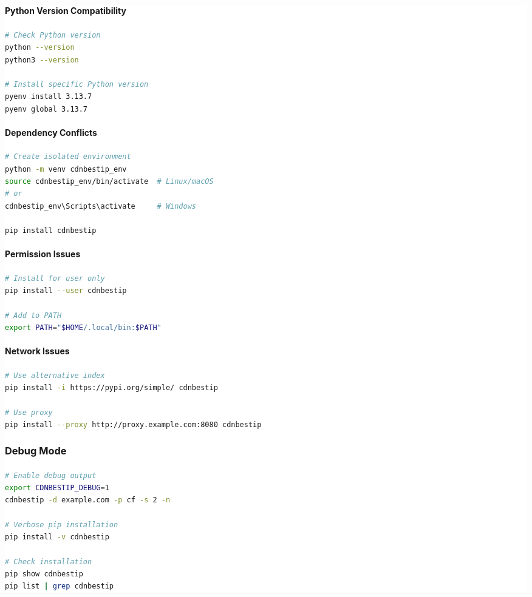#### Python Version Compatibility
```bash
# Check Python version
python --version
python3 --version

# Install specific Python version
pyenv install 3.13.7
pyenv global 3.13.7
```

#### Dependency Conflicts
```bash
# Create isolated environment
python -m venv cdnbestip_env
source cdnbestip_env/bin/activate  # Linux/macOS
# or
cdnbestip_env\Scripts\activate     # Windows

pip install cdnbestip
```

#### Permission Issues
```bash
# Install for user only
pip install --user cdnbestip

# Add to PATH
export PATH="$HOME/.local/bin:$PATH"
```

#### Network Issues
```bash
# Use alternative index
pip install -i https://pypi.org/simple/ cdnbestip

# Use proxy
pip install --proxy http://proxy.example.com:8080 cdnbestip
```

### Debug Mode

```bash
# Enable debug output
export CDNBESTIP_DEBUG=1
cdnbestip -d example.com -p cf -s 2 -n

# Verbose pip installation
pip install -v cdnbestip

# Check installation
pip show cdnbestip
pip list | grep cdnbestip
```
